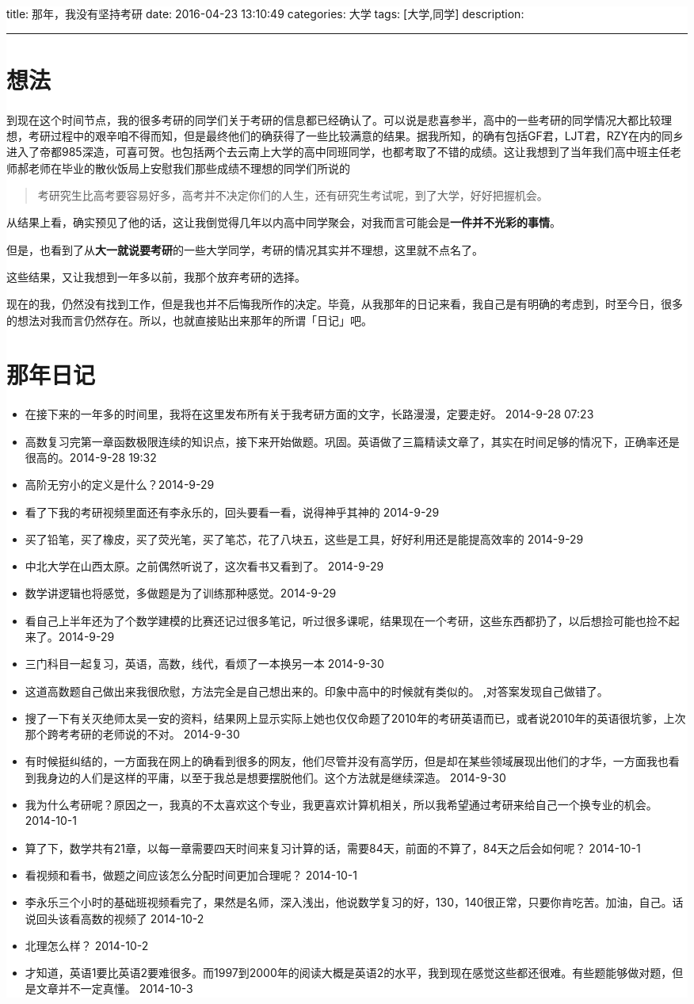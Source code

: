 title:  那年，我没有坚持考研
date:  2016-04-23 13:10:49 
categories:  大学
tags: [大学,同学] 
description: 

---
# 想法
到现在这个时间节点，我的很多考研的同学们关于考研的信息都已经确认了。可以说是悲喜参半，高中的一些考研的同学情况大都比较理想，考研过程中的艰辛咱不得而知，但是最终他们的确获得了一些比较满意的结果。据我所知，的确有包括GF君，LJT君，RZY在内的同乡进入了帝都985深造，可喜可贺。也包括两个去云南上大学的高中同班同学，也都考取了不错的成绩。这让我想到了当年我们高中班主任老师郝老师在毕业的散伙饭局上安慰我们那些成绩不理想的同学们所说的
>考研究生比高考要容易好多，高考并不决定你们的人生，还有研究生考试呢，到了大学，好好把握机会。

从结果上看，确实预见了他的话，这让我倒觉得几年以内高中同学聚会，对我而言可能会是**一件并不光彩的事情**。

但是，也看到了从**大一就说要考研**的一些大学同学，考研的情况其实并不理想，这里就不点名了。

这些结果，又让我想到一年多以前，我那个放弃考研的选择。

现在的我，仍然没有找到工作，但是我也并不后悔我所作的决定。毕竟，从我那年的日记来看，我自己是有明确的考虑到，时至今日，很多的想法对我而言仍然存在。所以，也就直接贴出来那年的所谓「日记」吧。

# 那年日记
- 在接下来的一年多的时间里，我将在这里发布所有关于我考研方面的文字，长路漫漫，定要走好。 2014-9-28 07:23

- 高数复习完第一章函数极限连续的知识点，接下来开始做题。巩固。英语做了三篇精读文章了，其实在时间足够的情况下，正确率还是很高的。2014-9-28 19:32

- 高阶无穷小的定义是什么？2014-9-29
- 看了下我的考研视频里面还有李永乐的，回头要看一看，说得神乎其神的 2014-9-29

- 买了铅笔，买了橡皮，买了荧光笔，买了笔芯，花了八块五，这些是工具，好好利用还是能提高效率的 2014-9-29

- 中北大学在山西太原。之前偶然听说了，这次看书又看到了。  2014-9-29

- 数学讲逻辑也将感觉，多做题是为了训练那种感觉。2014-9-29

- 看自己上半年还为了个数学建模的比赛还记过很多笔记，听过很多课呢，结果现在一个考研，这些东西都扔了，以后想捡可能也捡不起来了。2014-9-29

- 三门科目一起复习，英语，高数，线代，看烦了一本换另一本 2014-9-30

- 这道高数题自己做出来我很欣慰，方法完全是自己想出来的。印象中高中的时候就有类似的。 [](http://ww2.sinaimg.cn/mw690/005Ntb5Kjw1ekubjjg3cmj31kw16on8y.jpg) ,对答案发现自己做错了。

- 搜了一下有关灭绝师太吴一安的资料，结果网上显示实际上她也仅仅命题了2010年的考研英语而已，或者说2010年的英语很坑爹，上次那个跨考考研的老师说的不对。  2014-9-30

- 有时候挺纠结的，一方面我在网上的确看到很多的网友，他们尽管并没有高学历，但是却在某些领域展现出他们的才华，一方面我也看到我身边的人们是这样的平庸，以至于我总是想要摆脱他们。这个方法就是继续深造。 2014-9-30

- 我为什么考研呢？原因之一，我真的不太喜欢这个专业，我更喜欢计算机相关，所以我希望通过考研来给自己一个换专业的机会。 2014-10-1

- 算了下，数学共有21章，以每一章需要四天时间来复习计算的话，需要84天，前面的不算了，84天之后会如何呢？ 2014-10-1 

- 看视频和看书，做题之间应该怎么分配时间更加合理呢？ 2014-10-1

- 李永乐三个小时的基础班视频看完了，果然是名师，深入浅出，他说数学复习的好，130，140很正常，只要你肯吃苦。加油，自己。话说回头该看高数的视频了   2014-10-2 

- 北理怎么样？   2014-10-2 

- 才知道，英语1要比英语2要难很多。而1997到2000年的阅读大概是英语2的水平，我到现在感觉这些都还很难。有些题能够做对题，但是文章并不一定真懂。 2014-10-3
